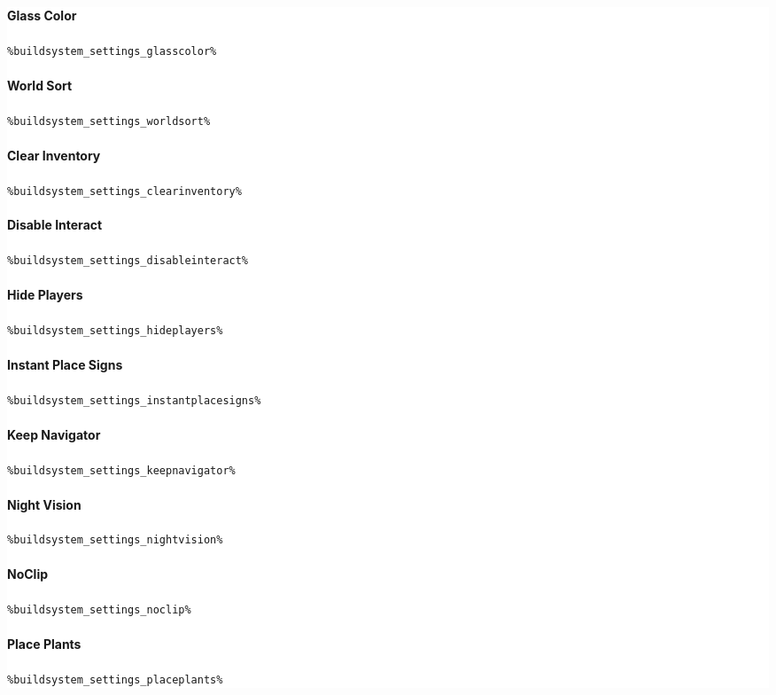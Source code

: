 #### Glass Color

```
%buildsystem_settings_glasscolor%
```

#### World Sort

```
%buildsystem_settings_worldsort%
```

#### Clear Inventory

```
%buildsystem_settings_clearinventory%
```

#### Disable Interact

```
%buildsystem_settings_disableinteract%
```

#### Hide Players

```
%buildsystem_settings_hideplayers%
```

#### Instant Place Signs

```
%buildsystem_settings_instantplacesigns%
```

#### Keep Navigator

```
%buildsystem_settings_keepnavigator%
```

#### Night Vision

```
%buildsystem_settings_nightvision%
```

#### NoClip

```
%buildsystem_settings_noclip%
```

#### Place Plants

```
%buildsystem_settings_placeplants%
```
